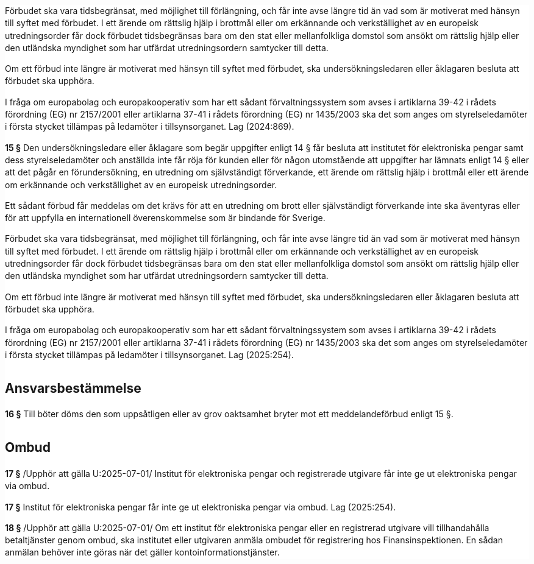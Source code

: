 Förbudet ska vara tidsbegränsat, med möjlighet till förlängning, och får inte avse längre tid än vad som är motiverat med hänsyn till syftet med förbudet. I ett ärende om rättslig hjälp i brottmål eller om erkännande och verkställighet av en europeisk utredningsorder får dock förbudet tidsbegränsas bara om den stat eller mellanfolkliga domstol som ansökt om rättslig hjälp eller den utländska myndighet som har utfärdat utredningsordern samtycker till detta.

Om ett förbud inte längre är motiverat med hänsyn till syftet med förbudet, ska undersökningsledaren eller åklagaren besluta att förbudet ska upphöra.

I fråga om europabolag och europakooperativ som har ett sådant förvaltningssystem som avses i artiklarna 39-42 i rådets förordning (EG) nr 2157/2001 eller artiklarna 37-41 i rådets förordning (EG) nr 1435/2003 ska det som anges om styrelseledamöter i första stycket tillämpas på ledamöter i tillsynsorganet. Lag (2024:869).

**15 §** Den undersökningsledare eller åklagare som begär uppgifter enligt 14 § får besluta att institutet för elektroniska pengar samt dess styrelseledamöter och anställda inte får röja för kunden eller för någon utomstående att uppgifter har lämnats enligt 14 § eller att det pågår en förundersökning, en utredning om självständigt förverkande, ett ärende om rättslig hjälp i brottmål eller ett ärende om erkännande och verkställighet av en europeisk utredningsorder.

Ett sådant förbud får meddelas om det krävs för att en utredning om brott eller självständigt förverkande inte ska äventyras eller för att uppfylla en internationell överenskommelse som är bindande för Sverige.

Förbudet ska vara tidsbegränsat, med möjlighet till förlängning, och får inte avse längre tid än vad som är motiverat med hänsyn till syftet med förbudet. I ett ärende om rättslig hjälp i brottmål eller om erkännande och verkställighet av en europeisk utredningsorder får dock förbudet tidsbegränsas bara om den stat eller mellanfolkliga domstol som ansökt om rättslig hjälp eller den utländska myndighet som har utfärdat utredningsordern samtycker till detta.

Om ett förbud inte längre är motiverat med hänsyn till syftet med förbudet, ska undersökningsledaren eller åklagaren besluta att förbudet ska upphöra.

I fråga om europabolag och europakooperativ som har ett sådant förvaltningssystem som avses i artiklarna 39-42 i rådets förordning (EG) nr 2157/2001 eller artiklarna 37-41 i rådets förordning (EG) nr 1435/2003 ska det som anges om styrelseledamöter i första stycket tillämpas på ledamöter i tillsynsorganet. Lag (2025:254).

## Ansvarsbestämmelse

**16 §** Till böter döms den som uppsåtligen eller av grov oaktsamhet bryter mot ett meddelandeförbud enligt 15 §.

## Ombud

**17 §** /Upphör att gälla U:2025-07-01/ Institut för elektroniska pengar och registrerade utgivare får inte ge ut elektroniska pengar via ombud.

**17 §** Institut för elektroniska pengar får inte ge ut elektroniska pengar via ombud. Lag (2025:254).

**18 §** /Upphör att gälla U:2025-07-01/ Om ett institut för elektroniska pengar eller en registrerad utgivare vill tillhandahålla betaltjänster genom ombud, ska institutet eller utgivaren anmäla ombudet för registrering hos Finansinspektionen. En sådan anmälan behöver inte göras när det gäller kontoinformationstjänster.
